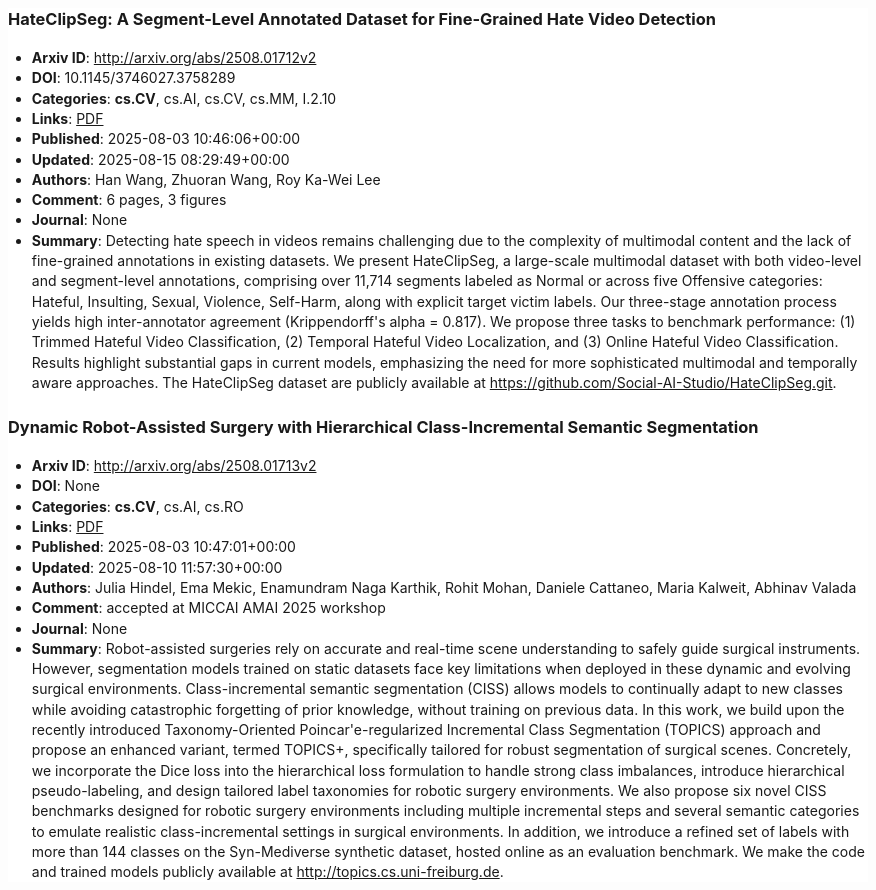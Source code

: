 

### HateClipSeg: A Segment-Level Annotated Dataset for Fine-Grained Hate Video Detection
- **Arxiv ID**: http://arxiv.org/abs/2508.01712v2
- **DOI**: 10.1145/3746027.3758289
- **Categories**: **cs.CV**, cs.AI, cs.CV, cs.MM, I.2.10
- **Links**: [PDF](http://arxiv.org/pdf/2508.01712v2)
- **Published**: 2025-08-03 10:46:06+00:00
- **Updated**: 2025-08-15 08:29:49+00:00
- **Authors**: Han Wang, Zhuoran Wang, Roy Ka-Wei Lee
- **Comment**: 6 pages, 3 figures
- **Journal**: None
- **Summary**: Detecting hate speech in videos remains challenging due to the complexity of multimodal content and the lack of fine-grained annotations in existing datasets. We present HateClipSeg, a large-scale multimodal dataset with both video-level and segment-level annotations, comprising over 11,714 segments labeled as Normal or across five Offensive categories: Hateful, Insulting, Sexual, Violence, Self-Harm, along with explicit target victim labels. Our three-stage annotation process yields high inter-annotator agreement (Krippendorff's alpha = 0.817). We propose three tasks to benchmark performance: (1) Trimmed Hateful Video Classification, (2) Temporal Hateful Video Localization, and (3) Online Hateful Video Classification. Results highlight substantial gaps in current models, emphasizing the need for more sophisticated multimodal and temporally aware approaches. The HateClipSeg dataset are publicly available at https://github.com/Social-AI-Studio/HateClipSeg.git.



### Dynamic Robot-Assisted Surgery with Hierarchical Class-Incremental Semantic Segmentation
- **Arxiv ID**: http://arxiv.org/abs/2508.01713v2
- **DOI**: None
- **Categories**: **cs.CV**, cs.AI, cs.RO
- **Links**: [PDF](http://arxiv.org/pdf/2508.01713v2)
- **Published**: 2025-08-03 10:47:01+00:00
- **Updated**: 2025-08-10 11:57:30+00:00
- **Authors**: Julia Hindel, Ema Mekic, Enamundram Naga Karthik, Rohit Mohan, Daniele Cattaneo, Maria Kalweit, Abhinav Valada
- **Comment**: accepted at MICCAI AMAI 2025 workshop
- **Journal**: None
- **Summary**: Robot-assisted surgeries rely on accurate and real-time scene understanding to safely guide surgical instruments. However, segmentation models trained on static datasets face key limitations when deployed in these dynamic and evolving surgical environments. Class-incremental semantic segmentation (CISS) allows models to continually adapt to new classes while avoiding catastrophic forgetting of prior knowledge, without training on previous data. In this work, we build upon the recently introduced Taxonomy-Oriented Poincar\'e-regularized Incremental Class Segmentation (TOPICS) approach and propose an enhanced variant, termed TOPICS+, specifically tailored for robust segmentation of surgical scenes. Concretely, we incorporate the Dice loss into the hierarchical loss formulation to handle strong class imbalances, introduce hierarchical pseudo-labeling, and design tailored label taxonomies for robotic surgery environments. We also propose six novel CISS benchmarks designed for robotic surgery environments including multiple incremental steps and several semantic categories to emulate realistic class-incremental settings in surgical environments. In addition, we introduce a refined set of labels with more than 144 classes on the Syn-Mediverse synthetic dataset, hosted online as an evaluation benchmark. We make the code and trained models publicly available at http://topics.cs.uni-freiburg.de.
